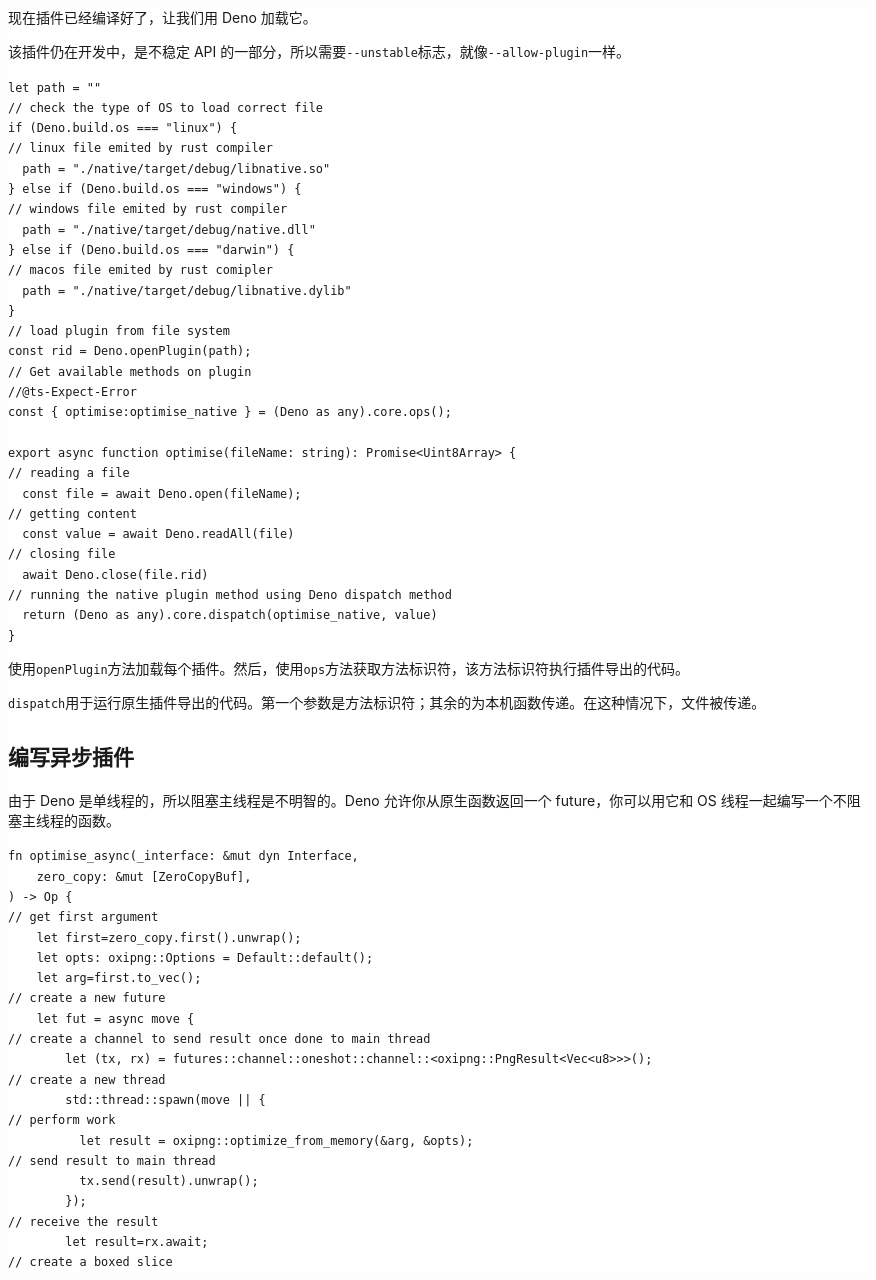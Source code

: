 现在插件已经编译好了，让我们用 Deno 加载它。

该插件仍在开发中，是不稳定 API 的一部分，所以需要`--unstable`标志，就像`--allow-plugin`一样。

```
let path = ""
// check the type of OS to load correct file
if (Deno.build.os === "linux") {
// linux file emited by rust compiler
  path = "./native/target/debug/libnative.so"
} else if (Deno.build.os === "windows") {
// windows file emited by rust compiler
  path = "./native/target/debug/native.dll"
} else if (Deno.build.os === "darwin") {
// macos file emited by rust comipler
  path = "./native/target/debug/libnative.dylib"
}
// load plugin from file system
const rid = Deno.openPlugin(path);
// Get available methods on plugin
//@ts-Expect-Error
const { optimise:optimise_native } = (Deno as any).core.ops();

export async function optimise(fileName: string): Promise<Uint8Array> {
// reading a file
  const file = await Deno.open(fileName);
// getting content
  const value = await Deno.readAll(file)
// closing file
  await Deno.close(file.rid)
// running the native plugin method using Deno dispatch method
  return (Deno as any).core.dispatch(optimise_native, value)
}

```

使用`openPlugin`方法加载每个插件。然后，使用`ops`方法获取方法标识符，该方法标识符执行插件导出的代码。

`dispatch`用于运行原生插件导出的代码。第一个参数是方法标识符；其余的为本机函数传递。在这种情况下，文件被传递。

## 编写异步插件

由于 Deno 是单线程的，所以阻塞主线程是不明智的。Deno 允许你从原生函数返回一个 future，你可以用它和 OS 线程一起编写一个不阻塞主线程的函数。

```
fn optimise_async(_interface: &mut dyn Interface,
    zero_copy: &mut [ZeroCopyBuf],
) -> Op {
// get first argument
    let first=zero_copy.first().unwrap();
    let opts: oxipng::Options = Default::default();
    let arg=first.to_vec();
// create a new future
    let fut = async move {
// create a channel to send result once done to main thread
        let (tx, rx) = futures::channel::oneshot::channel::<oxipng::PngResult<Vec<u8>>>();
// create a new thread
        std::thread::spawn(move || {
// perform work
          let result = oxipng::optimize_from_memory(&arg, &opts);
// send result to main thread
          tx.send(result).unwrap();
        });
// receive the result
        let result=rx.await;
// create a boxed slice
```